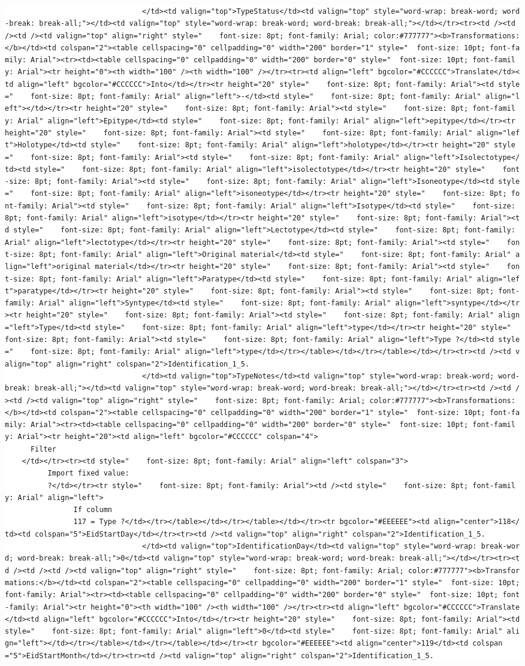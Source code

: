 									</td><td valign="top">TypeStatus</td><td valign="top" style="word-wrap: break-word; word-break: break-all;"></td><td valign="top" style="word-wrap: break-word; word-break: break-all;"></td></tr><tr><td /><td /><td /><td valign="top" align="right" style="    font-size: 8pt; font-family: Arial; color:#777777"><b>Transformations:</b></td><td colspan="2"><table cellspacing="0" cellpadding="0" width="200" border="1" style="  font-size: 10pt; font-family: Arial"><tr><td><table cellspacing="0" cellpadding="0" width="200" border="0" style="  font-size: 10pt; font-family: Arial"><tr height="0"><th width="100" /><th width="100" /></tr><tr><td align="left" bgcolor="#CCCCCC">Translate</td><td align="left" bgcolor="#CCCCCC">Into</td></tr><tr height="20" style="    font-size: 8pt; font-family: Arial"><td style="    font-size: 8pt; font-family: Arial" align="left">-</td><td style="    font-size: 8pt; font-family: Arial" align="left"></td></tr><tr height="20" style="    font-size: 8pt; font-family: Arial"><td style="    font-size: 8pt; font-family: Arial" align="left">Epitype</td><td style="    font-size: 8pt; font-family: Arial" align="left">epitype</td></tr><tr height="20" style="    font-size: 8pt; font-family: Arial"><td style="    font-size: 8pt; font-family: Arial" align="left">Holotype</td><td style="    font-size: 8pt; font-family: Arial" align="left">holotype</td></tr><tr height="20" style="    font-size: 8pt; font-family: Arial"><td style="    font-size: 8pt; font-family: Arial" align="left">Isolectotype</td><td style="    font-size: 8pt; font-family: Arial" align="left">isolectotype</td></tr><tr height="20" style="    font-size: 8pt; font-family: Arial"><td style="    font-size: 8pt; font-family: Arial" align="left">Isoneotype</td><td style="    font-size: 8pt; font-family: Arial" align="left">isoneotype</td></tr><tr height="20" style="    font-size: 8pt; font-family: Arial"><td style="    font-size: 8pt; font-family: Arial" align="left">Isotype</td><td style="    font-size: 8pt; font-family: Arial" align="left">isotype</td></tr><tr height="20" style="    font-size: 8pt; font-family: Arial"><td style="    font-size: 8pt; font-family: Arial" align="left">Lectotype</td><td style="    font-size: 8pt; font-family: Arial" align="left">lectotype</td></tr><tr height="20" style="    font-size: 8pt; font-family: Arial"><td style="    font-size: 8pt; font-family: Arial" align="left">Original material</td><td style="    font-size: 8pt; font-family: Arial" align="left">original material</td></tr><tr height="20" style="    font-size: 8pt; font-family: Arial"><td style="    font-size: 8pt; font-family: Arial" align="left">Paratype</td><td style="    font-size: 8pt; font-family: Arial" align="left">paratype</td></tr><tr height="20" style="    font-size: 8pt; font-family: Arial"><td style="    font-size: 8pt; font-family: Arial" align="left">Syntype</td><td style="    font-size: 8pt; font-family: Arial" align="left">syntype</td></tr><tr height="20" style="    font-size: 8pt; font-family: Arial"><td style="    font-size: 8pt; font-family: Arial" align="left">Type</td><td style="    font-size: 8pt; font-family: Arial" align="left">type</td></tr><tr height="20" style="    font-size: 8pt; font-family: Arial"><td style="    font-size: 8pt; font-family: Arial" align="left">Type ?</td><td style="    font-size: 8pt; font-family: Arial" align="left">type</td></tr></table></td></tr></table></td></tr><tr><td /><td valign="top" align="right" colspan="2">Identification_1_5.
									</td><td valign="top">TypeNotes</td><td valign="top" style="word-wrap: break-word; word-break: break-all;"></td><td valign="top" style="word-wrap: break-word; word-break: break-all;"></td></tr><tr><td /><td /><td /><td valign="top" align="right" style="    font-size: 8pt; font-family: Arial; color:#777777"><b>Transformations:</b></td><td colspan="2"><table cellspacing="0" cellpadding="0" width="200" border="1" style="  font-size: 10pt; font-family: Arial"><tr><td><table cellspacing="0" cellpadding="0" width="200" border="0" style="  font-size: 10pt; font-family: Arial"><tr height="20"><td align="left" bgcolor="#CCCCCC" colspan="4">
          Filter
        </td></tr><tr><td style="    font-size: 8pt; font-family: Arial" align="left" colspan="3">
              Import fixed value:
              ?</td></tr><tr style="    font-size: 8pt; font-family: Arial"><td /><td style="    font-size: 8pt; font-family: Arial" align="left">
					If column
					117 = Type ?</td></tr></table></td></tr></table></td></tr><tr bgcolor="#EEEEEE"><td align="center">118</td><td colspan="5">EidStartDay</td></tr><tr><td /><td valign="top" align="right" colspan="2">Identification_1_5.
									</td><td valign="top">IdentificationDay</td><td valign="top" style="word-wrap: break-word; word-break: break-all;">0</td><td valign="top" style="word-wrap: break-word; word-break: break-all;"></td></tr><tr><td /><td /><td /><td valign="top" align="right" style="    font-size: 8pt; font-family: Arial; color:#777777"><b>Transformations:</b></td><td colspan="2"><table cellspacing="0" cellpadding="0" width="200" border="1" style="  font-size: 10pt; font-family: Arial"><tr><td><table cellspacing="0" cellpadding="0" width="200" border="0" style="  font-size: 10pt; font-family: Arial"><tr height="0"><th width="100" /><th width="100" /></tr><tr><td align="left" bgcolor="#CCCCCC">Translate</td><td align="left" bgcolor="#CCCCCC">Into</td></tr><tr height="20" style="    font-size: 8pt; font-family: Arial"><td style="    font-size: 8pt; font-family: Arial" align="left">0</td><td style="    font-size: 8pt; font-family: Arial" align="left"></td></tr></table></td></tr></table></td></tr><tr bgcolor="#EEEEEE"><td align="center">119</td><td colspan="5">EidStartMonth</td></tr><tr><td /><td valign="top" align="right" colspan="2">Identification_1_5.